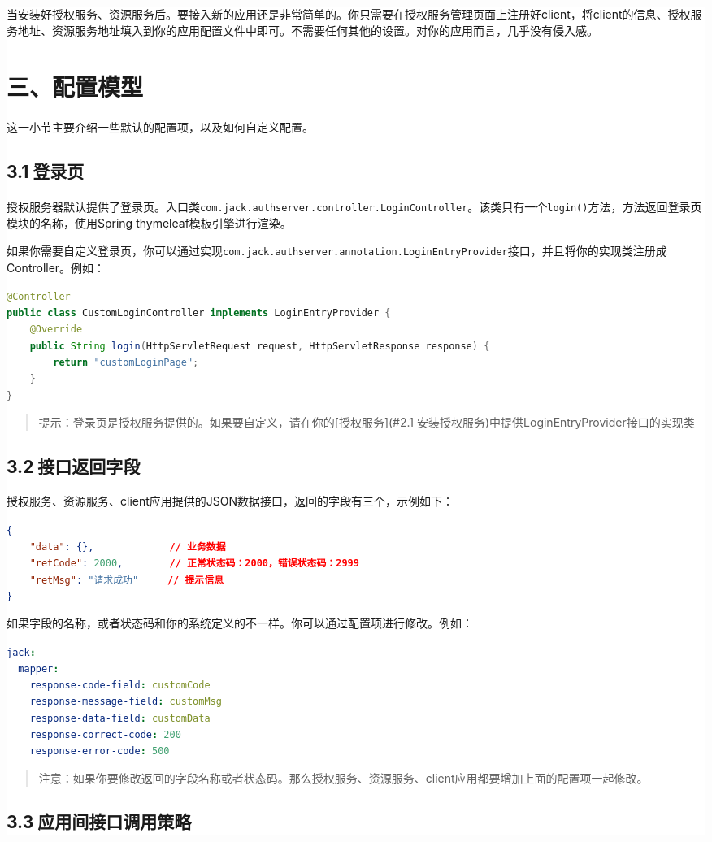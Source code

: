 当安装好授权服务、资源服务后。要接入新的应用还是非常简单的。你只需要在授权服务管理页面上注册好client，将client的信息、授权服务地址、资源服务地址填入到你的应用配置文件中即可。不需要任何其他的设置。对你的应用而言，几乎没有侵入感。

# 三、配置模型

这一小节主要介绍一些默认的配置项，以及如何自定义配置。

## 3.1 登录页

授权服务器默认提供了登录页。入口类`com.jack.authserver.controller.LoginController`。该类只有一个`login()`方法，方法返回登录页模块的名称，使用Spring thymeleaf模板引擎进行渲染。

如果你需要自定义登录页，你可以通过实现`com.jack.authserver.annotation.LoginEntryProvider`接口，并且将你的实现类注册成Controller。例如：

```java
@Controller
public class CustomLoginController implements LoginEntryProvider {
    @Override
    public String login(HttpServletRequest request, HttpServletResponse response) {
        return "customLoginPage";
    }
}
```

> 提示：登录页是授权服务提供的。如果要自定义，请在你的[授权服务](#2.1 安装授权服务)中提供LoginEntryProvider接口的实现类

## 3.2 接口返回字段

授权服务、资源服务、client应用提供的JSON数据接口，返回的字段有三个，示例如下：

```json
{
    "data": {},				// 业务数据
    "retCode": 2000,		// 正常状态码：2000，错误状态码：2999
    "retMsg": "请求成功"	 // 提示信息
}
```

如果字段的名称，或者状态码和你的系统定义的不一样。你可以通过配置项进行修改。例如：

```yaml
jack:
  mapper:
    response-code-field: customCode
    response-message-field: customMsg
    response-data-field: customData
    response-correct-code: 200
    response-error-code: 500
```

> 注意：如果你要修改返回的字段名称或者状态码。那么授权服务、资源服务、client应用都要增加上面的配置项一起修改。

## 3.3 应用间接口调用策略
